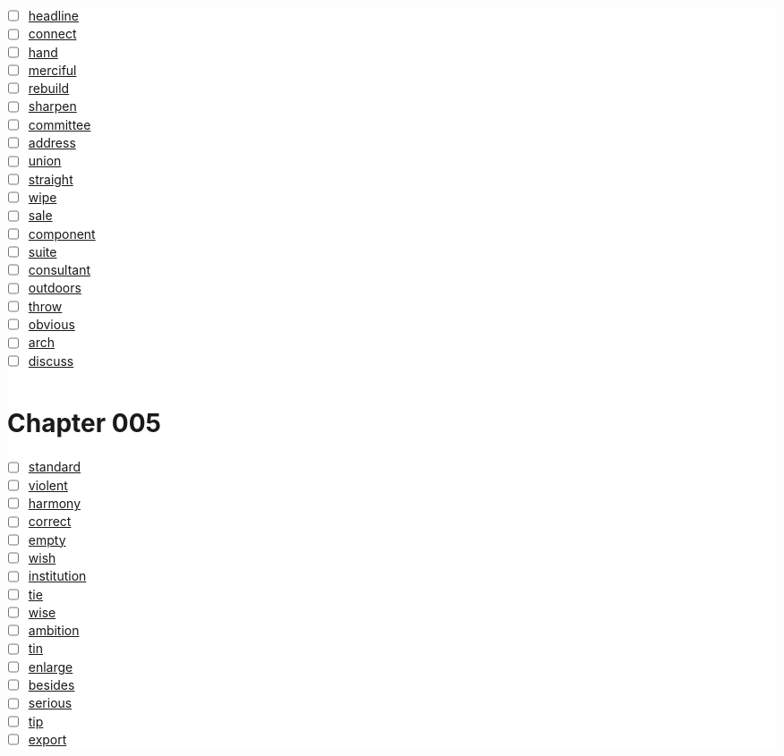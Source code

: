 - [ ] [headline](https://github.com/Tdahuyou/qwerty-learner-tools/blob/main/dict/GaoZhong_3/headline.md)
- [ ] [connect](https://github.com/Tdahuyou/qwerty-learner-tools/blob/main/dict/GaoZhong_3/connect.md)
- [ ] [hand](https://github.com/Tdahuyou/qwerty-learner-tools/blob/main/dict/GaoZhong_3/hand.md)
- [ ] [merciful](https://github.com/Tdahuyou/qwerty-learner-tools/blob/main/dict/GaoZhong_3/merciful.md)
- [ ] [rebuild](https://github.com/Tdahuyou/qwerty-learner-tools/blob/main/dict/GaoZhong_3/rebuild.md)
- [ ] [sharpen](https://github.com/Tdahuyou/qwerty-learner-tools/blob/main/dict/GaoZhong_3/sharpen.md)
- [ ] [committee](https://github.com/Tdahuyou/qwerty-learner-tools/blob/main/dict/GaoZhong_3/committee.md)
- [ ] [address](https://github.com/Tdahuyou/qwerty-learner-tools/blob/main/dict/GaoZhong_3/address.md)
- [ ] [union](https://github.com/Tdahuyou/qwerty-learner-tools/blob/main/dict/GaoZhong_3/union.md)
- [ ] [straight](https://github.com/Tdahuyou/qwerty-learner-tools/blob/main/dict/GaoZhong_3/straight.md)
- [ ] [wipe](https://github.com/Tdahuyou/qwerty-learner-tools/blob/main/dict/GaoZhong_3/wipe.md)
- [ ] [sale](https://github.com/Tdahuyou/qwerty-learner-tools/blob/main/dict/GaoZhong_3/sale.md)
- [ ] [component](https://github.com/Tdahuyou/qwerty-learner-tools/blob/main/dict/GaoZhong_3/component.md)
- [ ] [suite](https://github.com/Tdahuyou/qwerty-learner-tools/blob/main/dict/GaoZhong_3/suite.md)
- [ ] [consultant](https://github.com/Tdahuyou/qwerty-learner-tools/blob/main/dict/GaoZhong_3/consultant.md)
- [ ] [outdoors](https://github.com/Tdahuyou/qwerty-learner-tools/blob/main/dict/GaoZhong_3/outdoors.md)
- [ ] [throw](https://github.com/Tdahuyou/qwerty-learner-tools/blob/main/dict/GaoZhong_3/throw.md)
- [ ] [obvious](https://github.com/Tdahuyou/qwerty-learner-tools/blob/main/dict/GaoZhong_3/obvious.md)
- [ ] [arch](https://github.com/Tdahuyou/qwerty-learner-tools/blob/main/dict/GaoZhong_3/arch.md)
- [ ] [discuss](https://github.com/Tdahuyou/qwerty-learner-tools/blob/main/dict/GaoZhong_3/discuss.md)

# Chapter 005

- [ ] [standard](https://github.com/Tdahuyou/qwerty-learner-tools/blob/main/dict/GaoZhong_3/standard.md)
- [ ] [violent](https://github.com/Tdahuyou/qwerty-learner-tools/blob/main/dict/GaoZhong_3/violent.md)
- [ ] [harmony](https://github.com/Tdahuyou/qwerty-learner-tools/blob/main/dict/GaoZhong_3/harmony.md)
- [ ] [correct](https://github.com/Tdahuyou/qwerty-learner-tools/blob/main/dict/GaoZhong_3/correct.md)
- [ ] [empty](https://github.com/Tdahuyou/qwerty-learner-tools/blob/main/dict/GaoZhong_3/empty.md)
- [ ] [wish](https://github.com/Tdahuyou/qwerty-learner-tools/blob/main/dict/GaoZhong_3/wish.md)
- [ ] [institution](https://github.com/Tdahuyou/qwerty-learner-tools/blob/main/dict/GaoZhong_3/institution.md)
- [ ] [tie](https://github.com/Tdahuyou/qwerty-learner-tools/blob/main/dict/GaoZhong_3/tie.md)
- [ ] [wise](https://github.com/Tdahuyou/qwerty-learner-tools/blob/main/dict/GaoZhong_3/wise.md)
- [ ] [ambition](https://github.com/Tdahuyou/qwerty-learner-tools/blob/main/dict/GaoZhong_3/ambition.md)
- [ ] [tin](https://github.com/Tdahuyou/qwerty-learner-tools/blob/main/dict/GaoZhong_3/tin.md)
- [ ] [enlarge](https://github.com/Tdahuyou/qwerty-learner-tools/blob/main/dict/GaoZhong_3/enlarge.md)
- [ ] [besides](https://github.com/Tdahuyou/qwerty-learner-tools/blob/main/dict/GaoZhong_3/besides.md)
- [ ] [serious](https://github.com/Tdahuyou/qwerty-learner-tools/blob/main/dict/GaoZhong_3/serious.md)
- [ ] [tip](https://github.com/Tdahuyou/qwerty-learner-tools/blob/main/dict/GaoZhong_3/tip.md)
- [ ] [export](https://github.com/Tdahuyou/qwerty-learner-tools/blob/main/dict/GaoZhong_3/export.md)